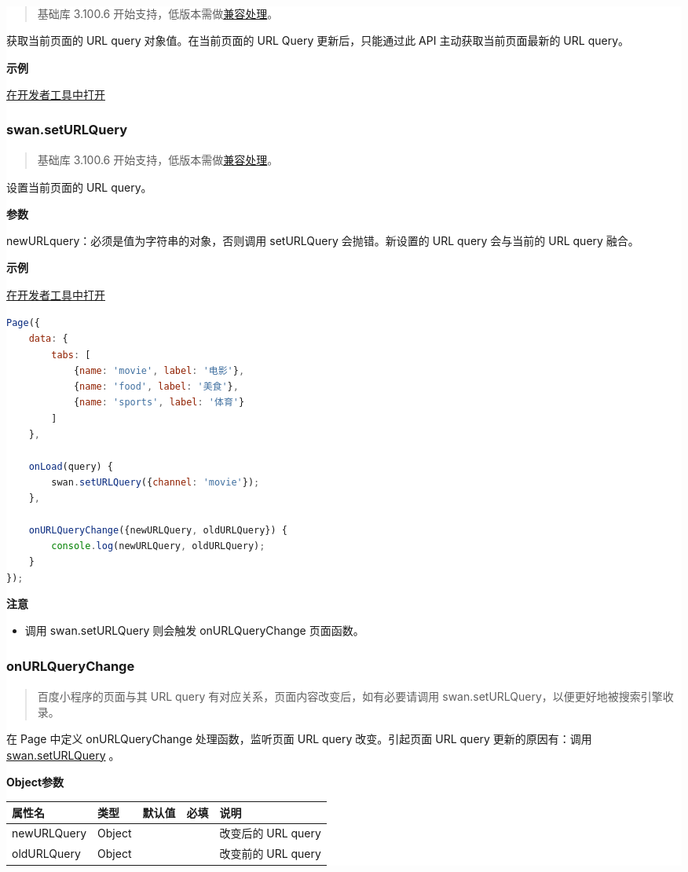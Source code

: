 > 基础库 3.100.6 开始支持，低版本需做[兼容处理](https://smartprogram.baidu.com/docs/develop/swan/compatibility/)。

 获取当前页面的 URL query 对象值。在当前页面的 URL Query 更新后，只能通过此 API 主动获取当前页面最新的 URL query。

**示例**

[在开发者工具中打开](swanide://fragment/90124cfb526387c6f9c1c497f0fc7d411585660102748)

### swan.setURLQuery

> 基础库 3.100.6 开始支持，低版本需做[兼容处理](https://smartprogram.baidu.com/docs/develop/swan/compatibility/)。

 设置当前页面的 URL query。

**参数**

newURLquery：必须是值为字符串的对象，否则调用 setURLQuery 会抛错。新设置的 URL query 会与当前的 URL query 融合。

**示例**

[ 在开发者工具中打开](swanide://fragment/050dcdc146ec6150092a5ec67ec57c771585660836847)

```js
Page({
    data: {
        tabs: [
            {name: 'movie', label: '电影'},
            {name: 'food', label: '美食'},
            {name: 'sports', label: '体育'}
        ]
    },

    onLoad(query) {
        swan.setURLQuery({channel: 'movie'});
    },

    onURLQueryChange({newURLQuery, oldURLQuery}) {
        console.log(newURLQuery, oldURLQuery);
    }
});
```

**注意**

+ 调用 swan.setURLQuery 则会触发 onURLQueryChange 页面函数。

### onURLQueryChange

> 百度小程序的页面与其 URL query 有对应关系，页面内容改变后，如有必要请调用 swan.setURLQuery，以便更好地被搜索引擎收录。

在 Page 中定义 onURLQueryChange 处理函数，监听页面 URL query 改变。引起页面 URL query 更新的原因有：调用 [swan.setURLQuery](https://smartprogram.baidu.com/docs/develop/api/url_query/swan-setURLQuery/) 。

**Object参数**

| 属性名      | 类型   | 默认值 | 必填 | 说明               |
| :---------- | :----- | :----- | :--- | :----------------- |
| newURLQuery | Object |        |      | 改变后的 URL query |
| oldURLQuery | Object |        |      | 改变前的 URL query |
